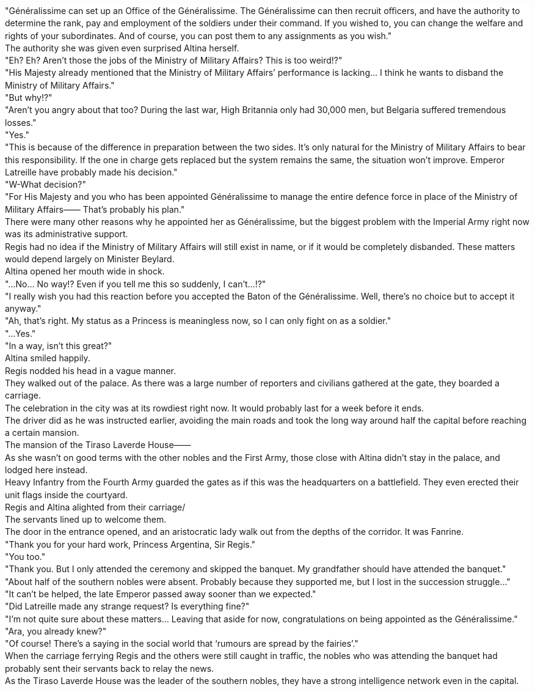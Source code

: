 "Généralissime can set up an Office of the Généralissime. The Généralissime can then recruit officers, and have the authority to determine the rank, pay and employment of the soldiers under their command. If you wished to, you can change the welfare and rights of your subordinates. And of course, you can post them to any assignments as you wish."<br/>
The authority she was given even surprised Altina herself.<br/>
"Eh? Eh? Aren’t those the jobs of the Ministry of Military Affairs? This is too weird!?"<br/>
"His Majesty already mentioned that the Ministry of Military Affairs’ performance is lacking… I think he wants to disband the Ministry of Military Affairs."<br/>
"But why!?"<br/>
"Aren’t you angry about that too? During the last war, High Britannia only had 30,000 men, but Belgaria suffered tremendous losses."<br/>
"Yes."<br/>
"This is because of the difference in preparation between the two sides. It’s only natural for the Ministry of Military Affairs to bear this responsibility. If the one in charge gets replaced but the system remains the same, the situation won’t improve. Emperor Latreille have probably made his decision."<br/>
"W-What decision?"<br/>
"For His Majesty and you who has been appointed Généralissime to manage the entire defence force in place of the Ministry of Military Affairs—— That’s probably his plan."<br/>
There were many other reasons why he appointed her as Généralissime, but the biggest problem with the Imperial Army right now was its administrative support.<br/>
Regis had no idea if the Ministry of Military Affairs will still exist in name, or if it would be completely disbanded. These matters would depend largely on Minister Beylard.<br/>
Altina opened her mouth wide in shock.<br/>
"…No… No way!? Even if you tell me this so suddenly, I can’t…!?"<br/>
"I really wish you had this reaction before you accepted the Baton of the Généralissime. Well, there’s no choice but to accept it anyway."<br/>
"Ah, that’s right. My status as a Princess is meaningless now, so I can only fight on as a soldier."<br/>
"…Yes."<br/>
"In a way, isn’t this great?"<br/>
Altina smiled happily.<br/>
Regis nodded his head in a vague manner.<br/>
They walked out of the palace. As there was a large number of reporters and civilians gathered at the gate, they boarded a carriage.<br/>
The celebration in the city was at its rowdiest right now. It would probably last for a week before it ends.<br/>
The driver did as he was instructed earlier, avoiding the main roads and took the long way around half the capital before reaching a certain mansion.<br/>
The mansion of the Tiraso Laverde House——<br/>
As she wasn’t on good terms with the other nobles and the First Army, those close with Altina didn’t stay in the palace, and lodged here instead.<br/>
Heavy Infantry from the Fourth Army guarded the gates as if this was the headquarters on a battlefield. They even erected their unit flags inside the courtyard.<br/>
Regis and Altina alighted from their carriage/<br/>
The servants lined up to welcome them.<br/>
The door in the entrance opened, and an aristocratic lady walk out from the depths of the corridor. It was Fanrine.<br/>
"Thank you for your hard work, Princess Argentina, Sir Regis."<br/>
"You too."<br/>
"Thank you. But I only attended the ceremony and skipped the banquet. My grandfather should have attended the banquet."<br/>
"About half of the southern nobles were absent. Probably because they supported me, but I lost in the succession struggle..."<br/>
"It can’t be helped, the late Emperor passed away sooner than we expected."<br/>
"Did Latreille made any strange request? Is everything fine?"<br/>
"I’m not quite sure about these matters… Leaving that aside for now, congratulations on being appointed as the Généralissime."<br/>
"Ara, you already knew?"<br/>
"Of course! There’s a saying in the social world that ‘rumours are spread by the fairies’."<br/>
When the carriage ferrying Regis and the others were still caught in traffic, the nobles who was attending the banquet had probably sent their servants back to relay the news.<br/>
As the Tiraso Laverde House was the leader of the southern nobles, they have a strong intelligence network even in the capital.<br/>